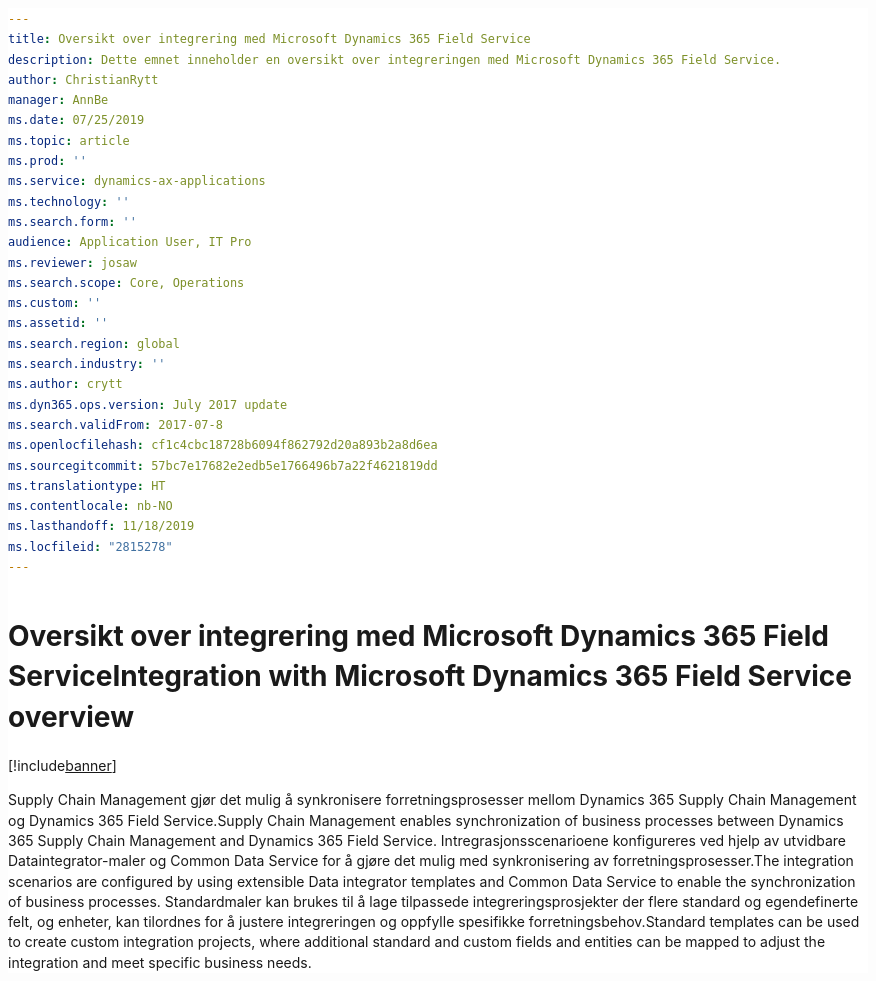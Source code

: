 ```yaml
---
title: Oversikt over integrering med Microsoft Dynamics 365 Field Service
description: Dette emnet inneholder en oversikt over integreringen med Microsoft Dynamics 365 Field Service.
author: ChristianRytt
manager: AnnBe
ms.date: 07/25/2019
ms.topic: article
ms.prod: ''
ms.service: dynamics-ax-applications
ms.technology: ''
ms.search.form: ''
audience: Application User, IT Pro
ms.reviewer: josaw
ms.search.scope: Core, Operations
ms.custom: ''
ms.assetid: ''
ms.search.region: global
ms.search.industry: ''
ms.author: crytt
ms.dyn365.ops.version: July 2017 update
ms.search.validFrom: 2017-07-8
ms.openlocfilehash: cf1c4cbc18728b6094f862792d20a893b2a8d6ea
ms.sourcegitcommit: 57bc7e17682e2edb5e1766496b7a22f4621819dd
ms.translationtype: HT
ms.contentlocale: nb-NO
ms.lasthandoff: 11/18/2019
ms.locfileid: "2815278"
---
```

# <a name="integration-with-microsoft-dynamics-365-field-service-overview"></a><span data-ttu-id="a3ca7-103">Oversikt over integrering med Microsoft Dynamics 365 Field Service</span><span class="sxs-lookup"><span data-stu-id="a3ca7-103">Integration with Microsoft Dynamics 365 Field Service overview</span></span>

[!include[banner](../includes/banner.md)]

<span data-ttu-id="a3ca7-104">Supply Chain Management gjør det mulig å synkronisere forretningsprosesser mellom Dynamics 365 Supply Chain Management og Dynamics 365 Field Service.</span><span class="sxs-lookup"><span data-stu-id="a3ca7-104">Supply Chain Management enables synchronization of business processes between Dynamics 365 Supply Chain Management and Dynamics 365 Field Service.</span></span> <span data-ttu-id="a3ca7-105">Intregrasjonsscenarioene konfigureres ved hjelp av utvidbare Dataintegrator-maler og Common Data Service for å gjøre det mulig med synkronisering av forretningsprosesser.</span><span class="sxs-lookup"><span data-stu-id="a3ca7-105">The integration scenarios are configured by using extensible Data integrator templates and Common Data Service to enable the synchronization of business processes.</span></span>
<span data-ttu-id="a3ca7-106">Standardmaler kan brukes til å lage tilpassede integreringsprosjekter der flere standard og egendefinerte felt, og enheter, kan tilordnes for å justere integreringen og oppfylle spesifikke forretningsbehov.</span><span class="sxs-lookup"><span data-stu-id="a3ca7-106">Standard templates can be used to create custom integration projects, where additional standard and custom fields and entities can be mapped to adjust the integration and meet specific business needs.</span></span> 
